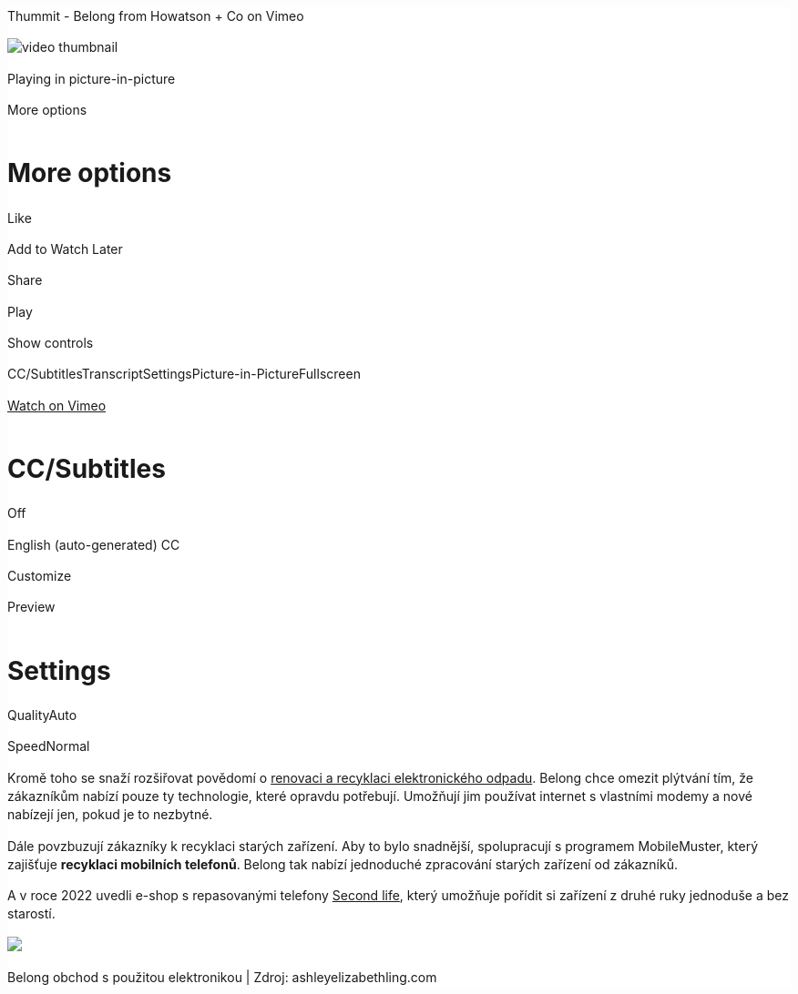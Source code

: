 Thummit - Belong from Howatson + Co on Vimeo

![video thumbnail](https://i.vimeocdn.com/video/1635993646-0a5b093bd1d5acfba864daff3576e6eac510f728e8bf9b29f95232af341dc548-d?mw=80&q=85)

Playing in picture-in-picture

More options

# More options

Like

Add to Watch Later

Share

Play

Show controls

CC/SubtitlesTranscriptSettingsPicture-in-PictureFullscreen

[Watch on Vimeo](https://vimeo.com/809594400?fl=pl&fe=vl)

# CC/Subtitles

Off

English (auto-generated) CC

Customize

Preview

# Settings

QualityAuto

SpeedNormal

Kromě toho se snaží rozšiřovat povědomí o [renovaci a recyklaci elektronického odpadu](https://www.belong.com.au/go/sustainability/circular-economy). Belong chce omezit plýtvání tím, že zákazníkům nabízí pouze ty technologie, které opravdu potřebují. Umožňují jim používat internet s vlastními modemy a nové nabízejí jen, pokud je to nezbytné.

Dále povzbuzují zákazníky k recyklaci starých zařízení. Aby to bylo snadnější, spolupracují s programem MobileMuster, který zajišťuje **recyklaci mobilních telefonů**. Belong tak nabízí jednoduché zpracování starých zařízení od zákazníků.

A v roce 2022 uvedli e-shop s repasovanými telefony [Second life](https://www.ashleyelizabethling.com/belong-second-life-shop), který umožňuje pořídit si zařízení z druhé ruky jednoduše a bez starostí.

![](https://cdn.prod.website-files.com/5fd907db02e529a236a5a59e/673336914d605ff490a378be_673334de400475f23a47c6e6_Belong%2520obchod%2520s%2520pouz%25CC%258Citou%2520elektronikou.png)

Belong obchod s použitou elektronikou \| Zdroj: ashleyelizabethling.com
